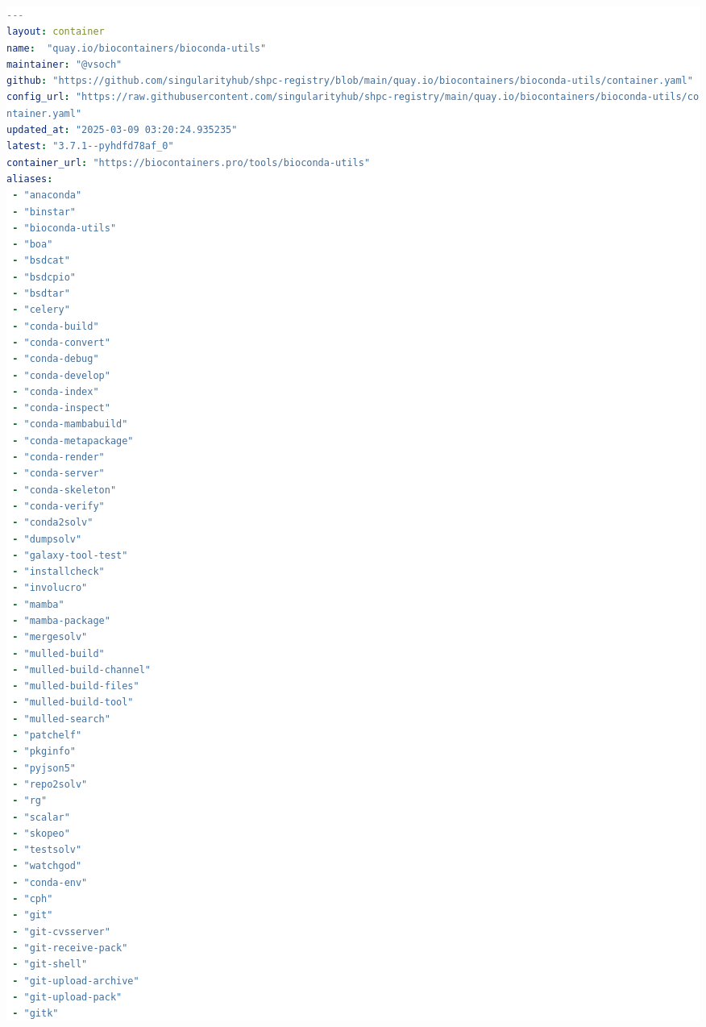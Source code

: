 ```yaml
---
layout: container
name:  "quay.io/biocontainers/bioconda-utils"
maintainer: "@vsoch"
github: "https://github.com/singularityhub/shpc-registry/blob/main/quay.io/biocontainers/bioconda-utils/container.yaml"
config_url: "https://raw.githubusercontent.com/singularityhub/shpc-registry/main/quay.io/biocontainers/bioconda-utils/container.yaml"
updated_at: "2025-03-09 03:20:24.935235"
latest: "3.7.1--pyhdfd78af_0"
container_url: "https://biocontainers.pro/tools/bioconda-utils"
aliases:
 - "anaconda"
 - "binstar"
 - "bioconda-utils"
 - "boa"
 - "bsdcat"
 - "bsdcpio"
 - "bsdtar"
 - "celery"
 - "conda-build"
 - "conda-convert"
 - "conda-debug"
 - "conda-develop"
 - "conda-index"
 - "conda-inspect"
 - "conda-mambabuild"
 - "conda-metapackage"
 - "conda-render"
 - "conda-server"
 - "conda-skeleton"
 - "conda-verify"
 - "conda2solv"
 - "dumpsolv"
 - "galaxy-tool-test"
 - "installcheck"
 - "involucro"
 - "mamba"
 - "mamba-package"
 - "mergesolv"
 - "mulled-build"
 - "mulled-build-channel"
 - "mulled-build-files"
 - "mulled-build-tool"
 - "mulled-search"
 - "patchelf"
 - "pkginfo"
 - "pyjson5"
 - "repo2solv"
 - "rg"
 - "scalar"
 - "skopeo"
 - "testsolv"
 - "watchgod"
 - "conda-env"
 - "cph"
 - "git"
 - "git-cvsserver"
 - "git-receive-pack"
 - "git-shell"
 - "git-upload-archive"
 - "git-upload-pack"
 - "gitk"
```